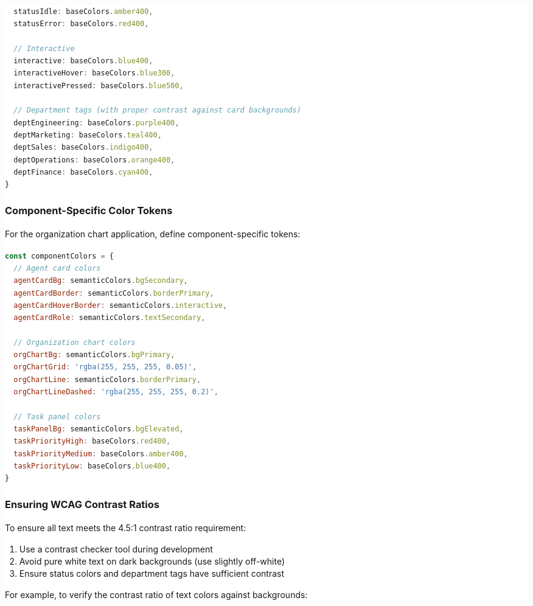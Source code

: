 ```javascript
  statusIdle: baseColors.amber400,
  statusError: baseColors.red400,
  
  // Interactive
  interactive: baseColors.blue400,
  interactiveHover: baseColors.blue300,
  interactivePressed: baseColors.blue500,
  
  // Department tags (with proper contrast against card backgrounds)
  deptEngineering: baseColors.purple400,
  deptMarketing: baseColors.teal400,
  deptSales: baseColors.indigo400,
  deptOperations: baseColors.orange400,
  deptFinance: baseColors.cyan400,
}
```

### Component-Specific Color Tokens

For the organization chart application, define component-specific tokens:

```javascript
const componentColors = {
  // Agent card colors
  agentCardBg: semanticColors.bgSecondary,
  agentCardBorder: semanticColors.borderPrimary,
  agentCardHoverBorder: semanticColors.interactive,
  agentCardRole: semanticColors.textSecondary,
  
  // Organization chart colors
  orgChartBg: semanticColors.bgPrimary,
  orgChartGrid: 'rgba(255, 255, 255, 0.05)',
  orgChartLine: semanticColors.borderPrimary,
  orgChartLineDashed: 'rgba(255, 255, 255, 0.2)',
  
  // Task panel colors
  taskPanelBg: semanticColors.bgElevated,
  taskPriorityHigh: baseColors.red400,
  taskPriorityMedium: baseColors.amber400,
  taskPriorityLow: baseColors.blue400,
}
```

### Ensuring WCAG Contrast Ratios

To ensure all text meets the 4.5:1 contrast ratio requirement:

1. Use a contrast checker tool during development
2. Avoid pure white text on dark backgrounds (use slightly off-white)
3. Ensure status colors and department tags have sufficient contrast

For example, to verify the contrast ratio of text colors against backgrounds:
